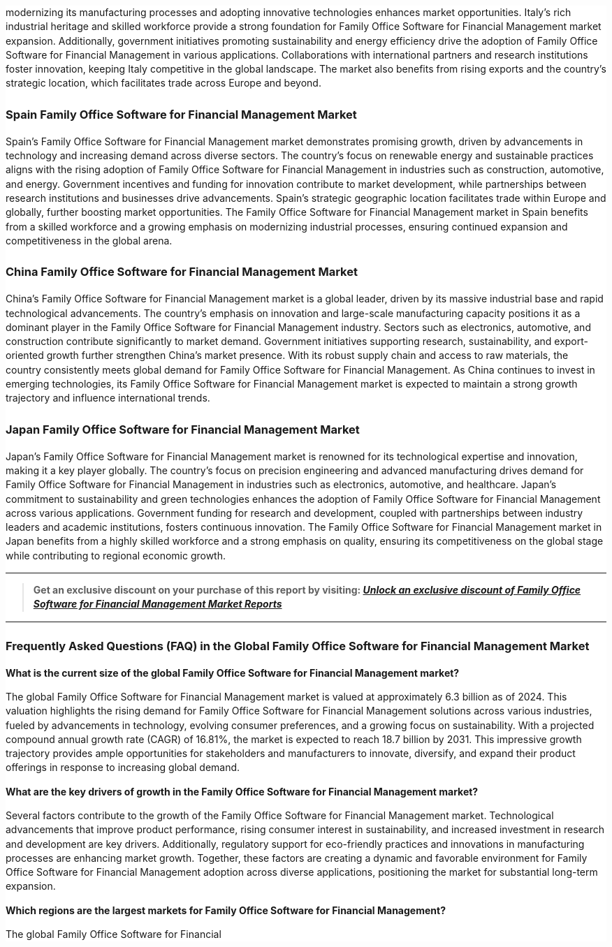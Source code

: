 modernizing its manufacturing processes and adopting innovative technologies enhances market opportunities. Italy&rsquo;s rich industrial heritage and skilled workforce provide a strong foundation for Family Office Software for Financial Management market expansion. Additionally, government initiatives promoting sustainability and energy efficiency drive the adoption of Family Office Software for Financial Management in various applications. Collaborations with international partners and research institutions foster innovation, keeping Italy competitive in the global landscape. The market also benefits from rising exports and the country&rsquo;s strategic location, which facilitates trade across Europe and beyond.</p><h3>Spain Family Office Software for Financial Management Market</h3><p>Spain&rsquo;s Family Office Software for Financial Management market demonstrates promising growth, driven by advancements in technology and increasing demand across diverse sectors. The country&rsquo;s focus on renewable energy and sustainable practices aligns with the rising adoption of Family Office Software for Financial Management in industries such as construction, automotive, and energy. Government incentives and funding for innovation contribute to market development, while partnerships between research institutions and businesses drive advancements. Spain&rsquo;s strategic geographic location facilitates trade within Europe and globally, further boosting market opportunities. The Family Office Software for Financial Management market in Spain benefits from a skilled workforce and a growing emphasis on modernizing industrial processes, ensuring continued expansion and competitiveness in the global arena.</p><h3>China Family Office Software for Financial Management Market</h3><p>China&rsquo;s Family Office Software for Financial Management market is a global leader, driven by its massive industrial base and rapid technological advancements. The country&rsquo;s emphasis on innovation and large-scale manufacturing capacity positions it as a dominant player in the Family Office Software for Financial Management industry. Sectors such as electronics, automotive, and construction contribute significantly to market demand. Government initiatives supporting research, sustainability, and export-oriented growth further strengthen China&rsquo;s market presence. With its robust supply chain and access to raw materials, the country consistently meets global demand for Family Office Software for Financial Management. As China continues to invest in emerging technologies, its Family Office Software for Financial Management market is expected to maintain a strong growth trajectory and influence international trends.</p><h3>Japan Family Office Software for Financial Management Market</h3><p>Japan&rsquo;s Family Office Software for Financial Management market is renowned for its technological expertise and innovation, making it a key player globally. The country&rsquo;s focus on precision engineering and advanced manufacturing drives demand for Family Office Software for Financial Management in industries such as electronics, automotive, and healthcare. Japan&rsquo;s commitment to sustainability and green technologies enhances the adoption of Family Office Software for Financial Management across various applications. Government funding for research and development, coupled with partnerships between industry leaders and academic institutions, fosters continuous innovation. The Family Office Software for Financial Management market in Japan benefits from a highly skilled workforce and a strong emphasis on quality, ensuring its competitiveness on the global stage while contributing to regional economic growth.</p><hr /><blockquote><p><strong>Get an exclusive discount on your purchase of this report by visiting: <em><a href="://marketresearchpulse.com/ask-for-discount/43799?utm_source=Github&amp;utm_medium=019">Unlock an exclusive discount of Family Office Software for Financial Management Market Reports</a></em>&nbsp;</strong></p></blockquote><hr /><h3>Frequently Asked Questions (FAQ) in the Global Family Office Software for Financial Management Market</h3><p><strong>What is the current size of the global Family Office Software for Financial Management market?</strong></p><p>The global Family Office Software for Financial Management market is valued at approximately 6.3 billion as of 2024. This valuation highlights the rising demand for Family Office Software for Financial Management solutions across various industries, fueled by advancements in technology, evolving consumer preferences, and a growing focus on sustainability. With a projected compound annual growth rate (CAGR) of 16.81%, the market is expected to reach 18.7 billion by 2031. This impressive growth trajectory provides ample opportunities for stakeholders and manufacturers to innovate, diversify, and expand their product offerings in response to increasing global demand.</p><p><strong>What are the key drivers of growth in the Family Office Software for Financial Management market?</strong></p><p>Several factors contribute to the growth of the Family Office Software for Financial Management market. Technological advancements that improve product performance, rising consumer interest in sustainability, and increased investment in research and development are key drivers. Additionally, regulatory support for eco-friendly practices and innovations in manufacturing processes are enhancing market growth. Together, these factors are creating a dynamic and favorable environment for Family Office Software for Financial Management adoption across diverse applications, positioning the market for substantial long-term expansion.</p><p><strong>Which regions are the largest markets for Family Office Software for Financial Management?</strong></p><p>The global Family Office Software for Financial